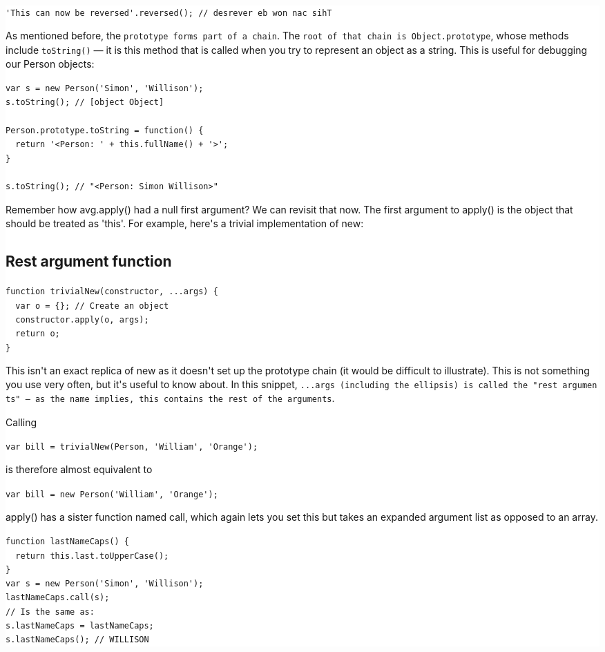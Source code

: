 ```
'This can now be reversed'.reversed(); // desrever eb won nac sihT
```

As mentioned before, the `prototype forms part of a chain`. The `root of that chain is Object.prototype`, whose methods include `toString()` — it is this method that is called when you try to represent an object as a string. 
This is useful for debugging our Person objects:

```
var s = new Person('Simon', 'Willison');
s.toString(); // [object Object]

Person.prototype.toString = function() {
  return '<Person: ' + this.fullName() + '>';
}

s.toString(); // "<Person: Simon Willison>"
```

Remember how avg.apply() had a null first argument? We can revisit that now. 
The first argument to apply() is the object that should be treated as 'this'. For example, here's a trivial implementation of new:

## Rest argument function
```
function trivialNew(constructor, ...args) {
  var o = {}; // Create an object
  constructor.apply(o, args);
  return o;
}
```

This isn't an exact replica of new as it doesn't set up the prototype chain (it would be difficult to illustrate). 
This is not something you use very often, but it's useful to know about. 
In this snippet, `...args (including the ellipsis) is called the "rest arguments" — as the name implies, this contains the rest of the arguments`.

Calling
```
var bill = trivialNew(Person, 'William', 'Orange');
```
is therefore almost equivalent to
```
var bill = new Person('William', 'Orange');
```
apply() has a sister function named call, which again lets you set this but takes an expanded argument list as opposed to an array.
```
function lastNameCaps() {
  return this.last.toUpperCase();
}
var s = new Person('Simon', 'Willison');
lastNameCaps.call(s);
// Is the same as:
s.lastNameCaps = lastNameCaps;
s.lastNameCaps(); // WILLISON
```
